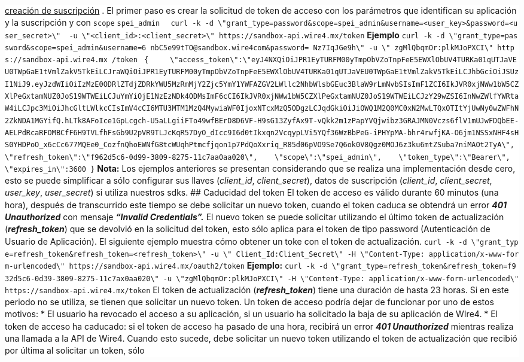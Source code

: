 [creación de suscripción](https://wire4.mx/#/guides/subscriptions) .   El primer paso es crear la solicitud de token de acceso con los parámetros que identifican su aplicación y la suscripción y con `scope` `spei_admin`  ```   curl -k -d \"grant_type=password&scope=spei_admin&username=<user_key>&password=<user_secret>\"  -u \"<client_id>:<client_secret>\" https://sandbox-api.wire4.mx/token ``` **Ejemplo**  ``` curl -k -d \"grant_type=password&scope=spei_admin&username=6 nbC5e99tTO@sandbox.wire4com&password= Nz7IqJGe9h\" -u \" zgMlQbqmOr:plkMJoPXCI\" https://sandbox-api.wire4.mx /token  ```  ``` {     \"access_token\":\"eyJ4NXQiOiJPR1EyTURFM00yTmpObVZoTnpFeE5EWXlObUV4TURKa01qUTJaVEU0TWpGaE1tVmlZakV5TkEiLCJraWQiOiJPR1EyTURFM00yTmpObVZoTnpFeE5EWXlObUV4TURKa01qUTJaVEU0TWpGaE1tVmlZakV5TkEiLCJhbGciOiJSUzI1NiJ9.eyJzdWIiOiIzMzE0ODRlZTdjZDRkYWU5MzRmMjY2Zjc5YmY1YWFAZGV2LWllc2NhbWlsbGEuc3BlaW9rLmNvbSIsImF1ZCI6IkJVR0xjNWw1bW5CZXlPeGxtamNUZ0JoS19WTWEiLCJuYmYiOjE1NzEzNDk4ODMsImF6cCI6IkJVR0xjNWw1bW5CZXlPeGxtamNUZ0JoS19WTWEiLCJzY29wZSI6InNwZWlfYWRtaW4iLCJpc3MiOiJhcGltLWlkcCIsImV4cCI6MTU3MTM1MzQ4MywiaWF0IjoxNTcxMzQ5ODgzLCJqdGkiOiJiOWQ1M2Q0MC0xN2MwLTQxOTItYjUwNy0wZWFhN2ZkNDA1MGYifQ.hLTk8AFoIce1GpLcgch-U5aLLgiiFTo49wfBErD8D6VF-H9sG13ZyfAx9T-vQkk2m1zPapYVQjwibz3GRAJMN0Vczs6flV1mUJwFDQbEE-AELPdRcaRFOMBCfF6H9TVLfhFsGb9U2pVR9TLJcKqR57DyO_dIcc9I6d0tIkxqn2VcqypLVi5YQf36WzBbPeG-iPHYpMA-bhr4rwfjKA-O6jm1NSSxNHF4sHS0YHDPoO_x6cCc677MQEe0_CozfnQhoEWNfG8tcWUqhPtmcfjqon1p7PdQoXxriq_R85d06pVO9Se7Q6ok0V8Qgz0MOJ6z3ku6mtZSuba7niMAOt2TyA\",    \"refresh_token\":\"f962d5c6-0d99-3809-8275-11c7aa0aa020\",    \"scope\":\"spei_admin\",    \"token_type\":\"Bearer\",    \"expires_in\":3600 } ```  **Nota:** Los ejemplos anteriores se presentan considerando que se realiza una implementación desde cero,  esto se puede simplificar a sólo configurar sus llaves (*client_id*, *client_secret*),  datos de suscripción (*client_id*, *client_secret*, *user_key*, *user_secret*) si utiliza nuestros sdks.      ## Caducidad del token El token de acceso es válido durante 60 minutos (una hora), después de transcurrido este tiempo se debe solicitar un nuevo token,  cuando el token caduca se obtendrá un error ***401 Unauthorized*** con mensaje ***“Invalid Credentials”.***   El nuevo token se puede solicitar  utilizando el último token de actualización (***refresh_token***) que se devolvió en la solicitud del token,   esto sólo aplica para el token de tipo password (Autenticación de Usuario de Aplicación). El siguiente ejemplo muestra cómo obtener un toke con el token de actualización.  ``` curl -k -d \"grant_type=refresh_token&refresh_token=<refresh_token>\" -u \" Client_Id:Client_Secret\" -H \"Content-Type: application/x-www-form-urlencoded\" https://sandbox-api.wire4.mx/oauth2/token ```  **Ejemplo:**  ``` curl -k -d \"grant_type=refresh_token&refresh_token=f932d5c6-0d39-3809-8275-11c7ax0aa020\" -u \"zgMlQbqmOr:plkMJoPXCI\" -H \"Content-Type: application/x-www-form-urlencoded\" https://sandbox-api.wire4.mx/token ```  El token de actualización (***refresh_token***) tiene una duración de hasta 23 horas. Si en este periodo no se utiliza, se tienen que solicitar un nuevo token.  Un token de acceso podría dejar de funcionar por uno de estos motivos:  * El usuario ha revocado el acceso a su aplicación, si un usuario ha solicitado la baja de su aplicación de WIre4. * El token de acceso ha caducado: si el token de acceso ha pasado de una hora, recibirá un error ***401 Unauthorized*** mientras realiza una llamada a la API de Wire4. Cuando esto sucede, debe solicitar un nuevo token utilizando el token de actualización que recibió por última al solicitar un token, sólo